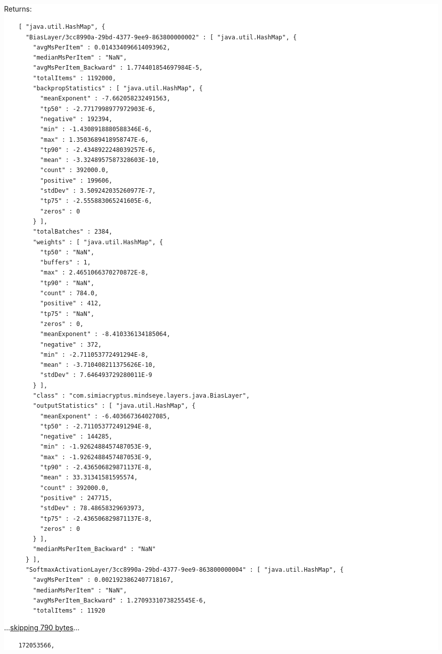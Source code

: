 Returns: 

```
    [ "java.util.HashMap", {
      "BiasLayer/3cc8990a-29bd-4377-9ee9-863800000002" : [ "java.util.HashMap", {
        "avgMsPerItem" : 0.014334096614093962,
        "medianMsPerItem" : "NaN",
        "avgMsPerItem_Backward" : 1.774401854697984E-5,
        "totalItems" : 1192000,
        "backpropStatistics" : [ "java.util.HashMap", {
          "meanExponent" : -7.662058232491563,
          "tp50" : -2.7717998977972903E-6,
          "negative" : 192394,
          "min" : -1.4308918880588346E-6,
          "max" : 1.3503689418958747E-6,
          "tp90" : -2.4348922248039257E-6,
          "mean" : -3.3248957587328603E-10,
          "count" : 392000.0,
          "positive" : 199606,
          "stdDev" : 3.509242035260977E-7,
          "tp75" : -2.555883065241605E-6,
          "zeros" : 0
        } ],
        "totalBatches" : 2384,
        "weights" : [ "java.util.HashMap", {
          "tp50" : "NaN",
          "buffers" : 1,
          "max" : 2.4651066370270872E-8,
          "tp90" : "NaN",
          "count" : 784.0,
          "positive" : 412,
          "tp75" : "NaN",
          "zeros" : 0,
          "meanExponent" : -8.410336134185064,
          "negative" : 372,
          "min" : -2.711053772491294E-8,
          "mean" : -3.710408211375626E-10,
          "stdDev" : 7.646493729280011E-9
        } ],
        "class" : "com.simiacryptus.mindseye.layers.java.BiasLayer",
        "outputStatistics" : [ "java.util.HashMap", {
          "meanExponent" : -6.403667364027085,
          "tp50" : -2.711053772491294E-8,
          "negative" : 144285,
          "min" : -1.9262488457487053E-9,
          "max" : -1.9262488457487053E-9,
          "tp90" : -2.436506829871137E-8,
          "mean" : 33.31341581595574,
          "count" : 392000.0,
          "positive" : 247715,
          "stdDev" : 78.48658329693973,
          "tp75" : -2.436506829871137E-8,
          "zeros" : 0
        } ],
        "medianMsPerItem_Backward" : "NaN"
      } ],
      "SoftmaxActivationLayer/3cc8990a-29bd-4377-9ee9-863800000004" : [ "java.util.HashMap", {
        "avgMsPerItem" : 0.0021923862407718167,
        "medianMsPerItem" : "NaN",
        "avgMsPerItem_Backward" : 1.2709331073825545E-6,
        "totalItems" : 11920
```
...[skipping 790 bytes](etc/2.txt)...
```
    172053566,
```